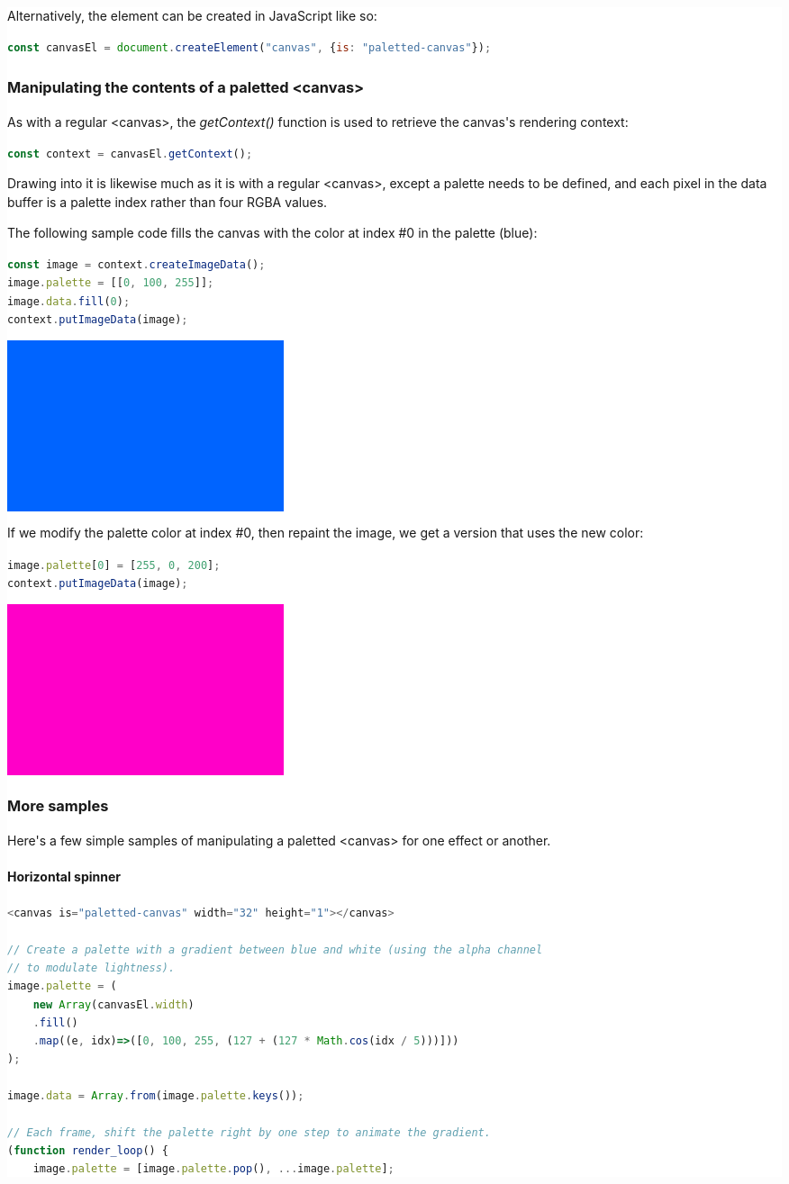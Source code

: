 Alternatively, the element can be created in JavaScript like so:

```javascript [{headerless}]
const canvasEl = document.createElement("canvas", {is: "paletted-canvas"});
```

### Manipulating the contents of a paletted \<canvas\>
As with a regular \<canvas\>, the *getContext()* function is used to retrieve the canvas's rendering context:

```javascript [{headerless}]
const context = canvasEl.getContext();
```

Drawing into it is likewise much as it is with a regular \<canvas\>, except a palette needs to be defined, and each pixel in the data buffer is a palette index rather than four RGBA values.

The following sample code fills the canvas with the color at index #0 in the palette (blue):

```javascript [{headerless}]
const image = context.createImageData();
image.palette = [[0, 100, 255]];
image.data.fill(0);
context.putImageData(image);
```

<div style="
    width: 307px;
    height: 190px;
    background-color: rgb(0, 100, 255);
"></div>

If we modify the palette color at index #0, then repaint the image, we get a version that uses the new color:

```javascript [{headerless}]
image.palette[0] = [255, 0, 200];
context.putImageData(image);
```

<div style="
    width: 307px;
    height: 190px;
    background-color: rgb(255, 0, 200);
"></div>

### More samples

Here's a few simple samples of manipulating a paletted \<canvas\> for one effect or another.

#### Horizontal spinner

<dokki-iframe height="35px" headerless src="./widgets/horizontal-spinner.html"></dokki-iframe>

```javascript [{headerless}]
<canvas is="paletted-canvas" width="32" height="1"></canvas>

// Create a palette with a gradient between blue and white (using the alpha channel
// to modulate lightness).
image.palette = (
    new Array(canvasEl.width)
    .fill()
    .map((e, idx)=>([0, 100, 255, (127 + (127 * Math.cos(idx / 5)))]))
);

image.data = Array.from(image.palette.keys());

// Each frame, shift the palette right by one step to animate the gradient.
(function render_loop() {
    image.palette = [image.palette.pop(), ...image.palette];
```